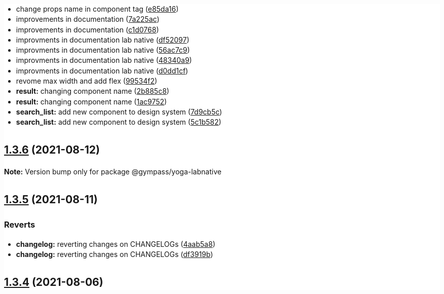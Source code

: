* change props name in component tag ([e85da16](https://github.com/Gympass/yoga/commit/e85da162abcc02e4c876acb7e8925a5e8f7b94cd))
* improvements in documentation ([7a225ac](https://github.com/Gympass/yoga/commit/7a225acf4f88ff786654886f39236756049a9e31))
* improvements in documentation ([c1d0768](https://github.com/Gympass/yoga/commit/c1d0768285a417b2abdf141fd33effd9af00d6b1))
* improvments in documentation lab native ([df52097](https://github.com/Gympass/yoga/commit/df52097aec4ee9608933ed1f80684136441a848a))
* improvments in documentation lab native ([56ac7c9](https://github.com/Gympass/yoga/commit/56ac7c94e0eaec831c1ca121006ee22c9583dda1))
* improvments in documentation lab native ([48340a9](https://github.com/Gympass/yoga/commit/48340a99bed28ae2868cc8a1e0ce36e525f9bf01))
* improvments in documentation lab native ([d0dd1cf](https://github.com/Gympass/yoga/commit/d0dd1cf1c8ade4206ed793ff6b5cfea9217e6909))
* revome max width and add flex ([99534f2](https://github.com/Gympass/yoga/commit/99534f2b5ddfd0c98adeaa29688b102323b8ef9e))
* **result:** changing component name ([2b885c8](https://github.com/Gympass/yoga/commit/2b885c8ca0329a077600dc9be5f6979a50b64460))
* **result:** changing component name ([1ac9752](https://github.com/Gympass/yoga/commit/1ac9752341360f909f88815a0f2546cd005ad874))
* **search_list:** add new component to design system ([7d9cb5c](https://github.com/Gympass/yoga/commit/7d9cb5c67346fd0e3da5597a16cfb853ea06ea6c))
* **search_list:** add new component to design system ([5c1b582](https://github.com/Gympass/yoga/commit/5c1b582c7a44c3e7b6b1eeff718e2919b4947b65))





## [1.3.6](https://github.com/Gympass/yoga/compare/@gympass/yoga-labnative@1.3.5...@gympass/yoga-labnative@1.3.6) (2021-08-12)

**Note:** Version bump only for package @gympass/yoga-labnative





## [1.3.5](https://github.com/Gympass/yoga/compare/@gympass/yoga-labnative@1.3.4...@gympass/yoga-labnative@1.3.5) (2021-08-11)


### Reverts

* **changelog:** reverting changes on CHANGELOGs ([4aab5a8](https://github.com/Gympass/yoga/commit/4aab5a8c845a4951d32f3a4aebe8c52f7143425d))
* **changelog:** reverting changes on CHANGELOGs ([df3919b](https://github.com/Gympass/yoga/commit/df3919bc14757a3ce309f8e422b44dc750d7bf6f))





## [1.3.4](https://github.com/Gympass/yoga/compare/@gympass/yoga-labnative@1.3.3...@gympass/yoga-labnative@1.3.4) (2021-08-06)
